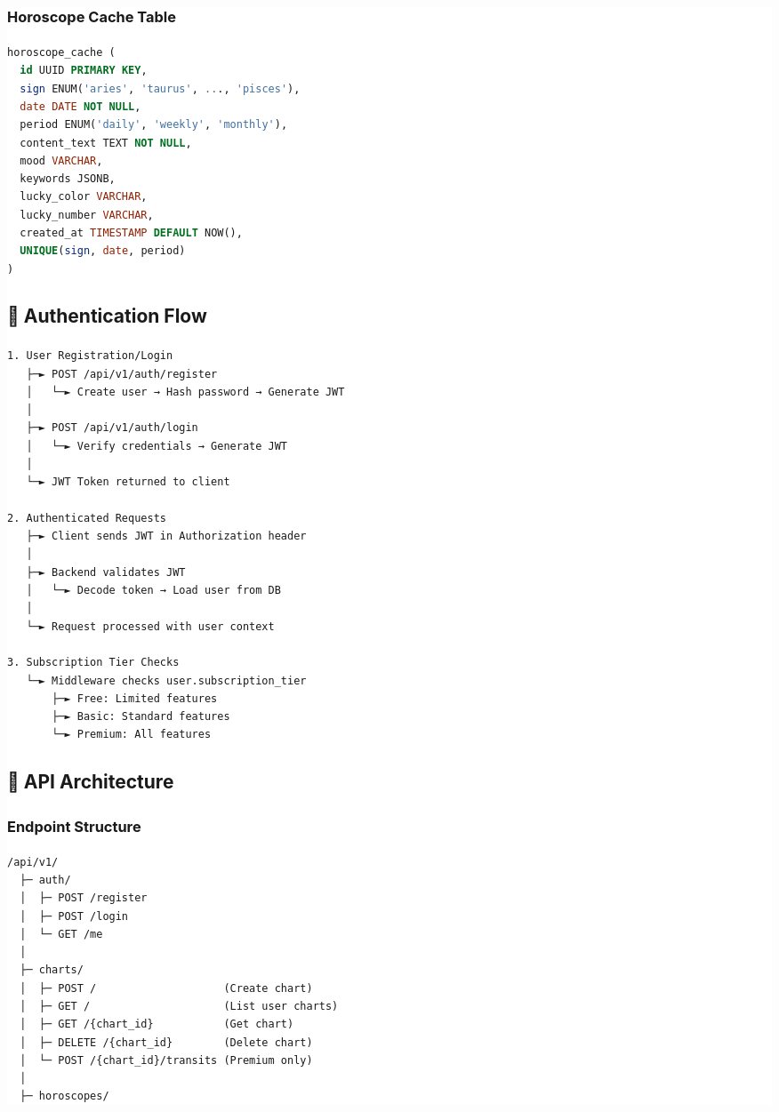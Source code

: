 ### Horoscope Cache Table
```sql
horoscope_cache (
  id UUID PRIMARY KEY,
  sign ENUM('aries', 'taurus', ..., 'pisces'),
  date DATE NOT NULL,
  period ENUM('daily', 'weekly', 'monthly'),
  content_text TEXT NOT NULL,
  mood VARCHAR,
  keywords JSONB,
  lucky_color VARCHAR,
  lucky_number VARCHAR,
  created_at TIMESTAMP DEFAULT NOW(),
  UNIQUE(sign, date, period)
)
```

## 🔐 Authentication Flow

```
1. User Registration/Login
   ├─► POST /api/v1/auth/register
   │   └─► Create user → Hash password → Generate JWT
   │
   ├─► POST /api/v1/auth/login
   │   └─► Verify credentials → Generate JWT
   │
   └─► JWT Token returned to client

2. Authenticated Requests
   ├─► Client sends JWT in Authorization header
   │
   ├─► Backend validates JWT
   │   └─► Decode token → Load user from DB
   │
   └─► Request processed with user context

3. Subscription Tier Checks
   └─► Middleware checks user.subscription_tier
       ├─► Free: Limited features
       ├─► Basic: Standard features
       └─► Premium: All features
```

## 🎯 API Architecture

### Endpoint Structure

```
/api/v1/
  ├─ auth/
  │  ├─ POST /register
  │  ├─ POST /login
  │  └─ GET /me
  │
  ├─ charts/
  │  ├─ POST /                    (Create chart)
  │  ├─ GET /                     (List user charts)
  │  ├─ GET /{chart_id}           (Get chart)
  │  ├─ DELETE /{chart_id}        (Delete chart)
  │  └─ POST /{chart_id}/transits (Premium only)
  │
  ├─ horoscopes/
```